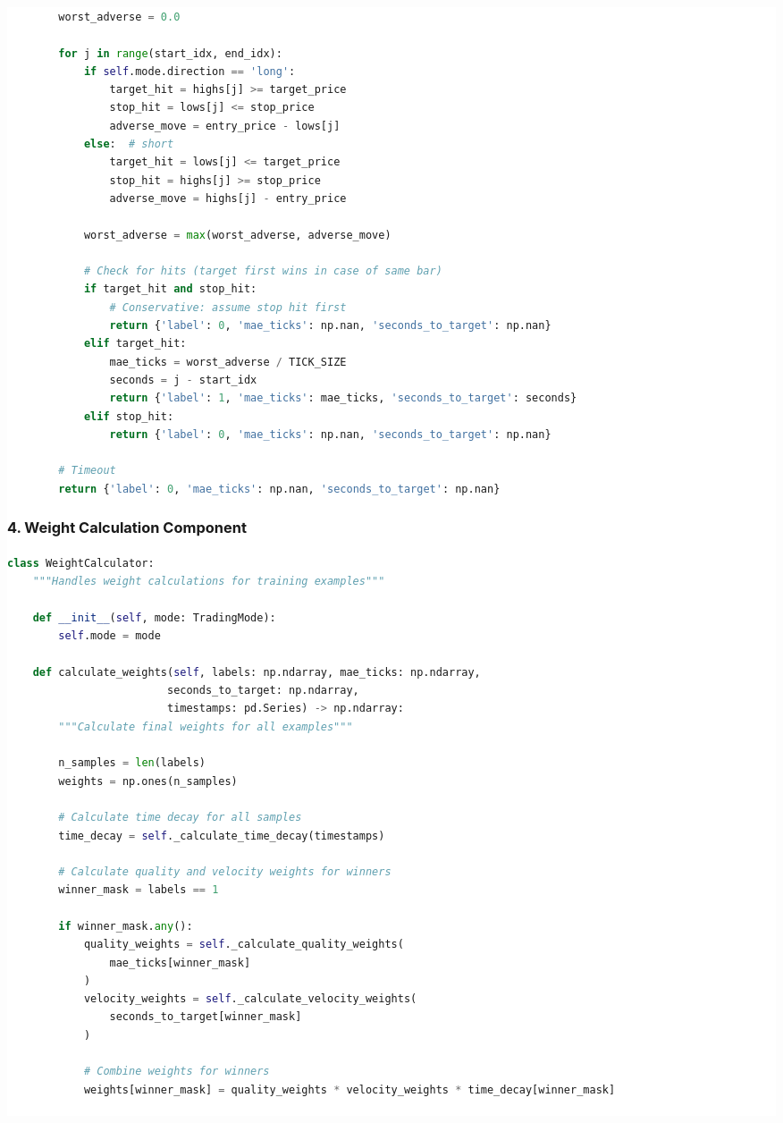 ```python
        worst_adverse = 0.0
        
        for j in range(start_idx, end_idx):
            if self.mode.direction == 'long':
                target_hit = highs[j] >= target_price
                stop_hit = lows[j] <= stop_price
                adverse_move = entry_price - lows[j]
            else:  # short
                target_hit = lows[j] <= target_price
                stop_hit = highs[j] >= stop_price
                adverse_move = highs[j] - entry_price
            
            worst_adverse = max(worst_adverse, adverse_move)
            
            # Check for hits (target first wins in case of same bar)
            if target_hit and stop_hit:
                # Conservative: assume stop hit first
                return {'label': 0, 'mae_ticks': np.nan, 'seconds_to_target': np.nan}
            elif target_hit:
                mae_ticks = worst_adverse / TICK_SIZE
                seconds = j - start_idx
                return {'label': 1, 'mae_ticks': mae_ticks, 'seconds_to_target': seconds}
            elif stop_hit:
                return {'label': 0, 'mae_ticks': np.nan, 'seconds_to_target': np.nan}
        
        # Timeout
        return {'label': 0, 'mae_ticks': np.nan, 'seconds_to_target': np.nan}
```

### 4. Weight Calculation Component

```python
class WeightCalculator:
    """Handles weight calculations for training examples"""
    
    def __init__(self, mode: TradingMode):
        self.mode = mode
        
    def calculate_weights(self, labels: np.ndarray, mae_ticks: np.ndarray, 
                         seconds_to_target: np.ndarray, 
                         timestamps: pd.Series) -> np.ndarray:
        """Calculate final weights for all examples"""
        
        n_samples = len(labels)
        weights = np.ones(n_samples)
        
        # Calculate time decay for all samples
        time_decay = self._calculate_time_decay(timestamps)
        
        # Calculate quality and velocity weights for winners
        winner_mask = labels == 1
        
        if winner_mask.any():
            quality_weights = self._calculate_quality_weights(
                mae_ticks[winner_mask]
            )
            velocity_weights = self._calculate_velocity_weights(
                seconds_to_target[winner_mask]
            )
            
            # Combine weights for winners
            weights[winner_mask] = quality_weights * velocity_weights * time_decay[winner_mask]
        
```